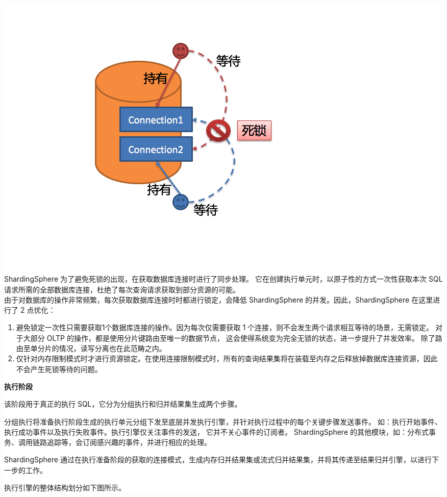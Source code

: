 <img src="./media/pictures/sharding-jdbc/dead_lock_cn.png" />

ShardingSphere 为了避免死锁的出现，在获取数据库连接时进行了同步处理。 它在创建执行单元时，以原子性的方式一次性获取本次 SQL 请求所需的全部数据库连接，杜绝了每次查询请求获取到部分资源的可能。<br/>
 由于对数据库的操作非常频繁，每次获取数据库连接时时都进行锁定，会降低 ShardingSphere 的并发。因此，ShardingSphere 在这里进行了 2 点优化：
 1. 避免锁定一次性只需要获取1个数据库连接的操作。因为每次仅需要获取 1 个连接，则不会发生两个请求相互等待的场景，无需锁定。 对于大部分 OLTP 的操作，都是使用分片键路由至唯一的数据节点，
 这会使得系统变为完全无锁的状态，进一步提升了并发效率。 除了路由至单分片的情况，读写分离也在此范畴之内。
 2. 仅针对内存限制模式时才进行资源锁定。在使用连接限制模式时，所有的查询结果集将在装载至内存之后释放掉数据库连接资源，因此不会产生死锁等待的问题。
 
 **执行阶段**
 
 该阶段用于真正的执行 SQL，它分为分组执行和归并结果集生成两个步骤。<br/>
 
 分组执行将准备执行阶段生成的执行单元分组下发至底层并发执行引擎，并针对执行过程中的每个关键步骤发送事件。 如：执行开始事件、执行成功事件以及执行失败事件。执行引擎仅关注事件的发送，
 它并不关心事件的订阅者。 ShardingSphere 的其他模块，如：分布式事务、调用链路追踪等，会订阅感兴趣的事件，并进行相应的处理。<br/>
 
 ShardingSphere 通过在执行准备阶段的获取的连接模式，生成内存归并结果集或流式归并结果集，并将其传递至结果归并引擎，以进行下一步的工作。<br/>
 
 执行引擎的整体结构划分如下图所示。<br/>